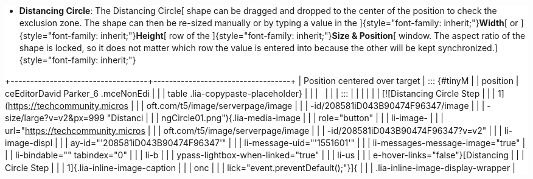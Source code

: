 -   **Distancing Circle**: The Distancing Circle[ shape can be dragged
    and dropped to the center of the position to check the exclusion
    zone. The shape can then be re-sized manually or by typing a value
    in the ]{style="font-family: inherit;"}**Width**[ or
    ]{style="font-family: inherit;"}**Height**[ row of the
    ]{style="font-family: inherit;"}**Size & Position**[ window. The
    aspect ratio of the shape is locked, so it does not matter which row
    the value is entered into because the other will be kept
    synchronized.]{style="font-family: inherit;"}

+-----------------------------------+-----------------------------------+
| Position centered over target     | ::: {#tinyM                       |
| position                          | ceEditorDavid Parker_6 .mceNonEdi |
|                                   | table .lia-copypaste-placeholder} |
|                                   |                                   |
|                                   | :::                               |
|                                   |                                   |
|                                   | [![Distancing Circle Step         |
|                                   | 1](https://techcommunity.micros   |
|                                   | oft.com/t5/image/serverpage/image |
|                                   | -id/208581iD043B90474F96347/image |
|                                   | -size/large?v=v2&px=999 "Distanci |
|                                   | ngCircle01.png"){.lia-media-image |
|                                   | role="button"                     |
|                                   | li-image-                         |
|                                   | url="https://techcommunity.micros |
|                                   | oft.com/t5/image/serverpage/image |
|                                   | -id/208581iD043B90474F96347?v=v2" |
|                                   | li-image-displ                    |
|                                   | ay-id="'208581iD043B90474F96347'" |
|                                   | li-message-uid="'1551601'"        |
|                                   | li-messages-message-image="true"  |
|                                   | li-bindable="" tabindex="0"       |
|                                   | li-b                              |
|                                   | ypass-lightbox-when-linked="true" |
|                                   | li-us                             |
|                                   | e-hover-links="false"}[Distancing |
|                                   | Circle Step                       |
|                                   | 1]{.lia-inline-image-caption      |
|                                   | onc                               |
|                                   | lick="event.preventDefault();"}]{ |
|                                   | .lia-inline-image-display-wrapper |